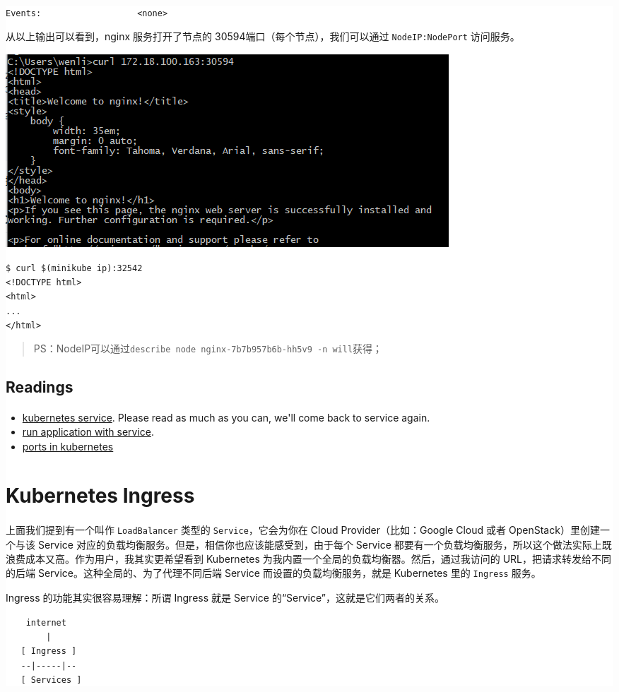 ```
Events:                   <none>
```

从以上输出可以看到，nginx 服务打开了节点的 30594端口（每个节点），我们可以通过 `NodeIP:NodePort` 访问服务。

![image-20210708104459138](k8s入门.assets/image-20210708104459138.png)

```
$ curl $(minikube ip):32542
<!DOCTYPE html>
<html>
...
</html>
```

> PS：NodeIP可以通过``describe node nginx-7b7b957b6b-hh5v9 -n will``获得；

## Readings

- [kubernetes service](https://kubernetes.io/docs/concepts/services-networking/service/). Please read as much as you can, we'll come back to service again.
- [run application with service](https://kubernetes.io/docs/tasks/access-application-cluster/connecting-frontend-backend/).
- [ports in kubernetes](https://speakerdeck.com/thockin/kubernetes-a-very-brief-explanation-of-ports)

# Kubernetes Ingress

上面我们提到有一个叫作 `LoadBalancer` 类型的 `Service`，它会为你在 Cloud Provider（比如：Google Cloud 或者 OpenStack）里创建一个与该 Service 对应的负载均衡服务。但是，相信你也应该能感受到，由于每个 Service 都要有一个负载均衡服务，所以这个做法实际上既浪费成本又高。作为用户，我其实更希望看到 Kubernetes 为我内置一个全局的负载均衡器。然后，通过我访问的 URL，把请求转发给不同的后端 Service。这种全局的、为了代理不同后端 Service 而设置的负载均衡服务，就是 Kubernetes 里的 `Ingress` 服务。

Ingress 的功能其实很容易理解：所谓 Ingress 就是 Service 的“Service”，这就是它们两者的关系。

```
 	internet
        |
   [ Ingress ]
   --|-----|--
   [ Services ]
```
